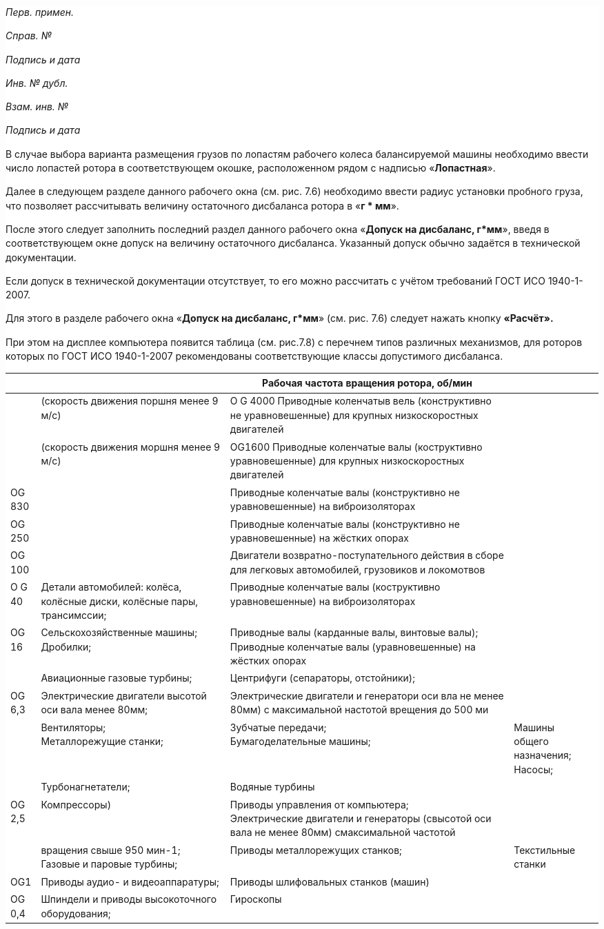 *Перв. примен.*

*Справ. №*

*Подпись и дата*

*Инв. № дубл.*

*Взам. инв. №*

*Подпись и дата*

В случае выбора варианта размещения грузов по лопастям рабочего колеса балансируемой машины необходимо ввести число лопастей ротора в соответствующем окошке, расположенном рядом с надписью «**Лопастная**».

Далее в следующем разделе данного рабочего окна (см. рис. 7.6) необходимо ввести радиус установки пробного груза, что позволяет рассчитывать величину остаточного дисбаланса ротора в «**г \* мм**».

После этого следует заполнить последний раздел данного рабочего окна «**Допуск на дисбаланс, г\*мм**», введя в соответствующем окне допуск на величину остаточного дисбаланса. Указанный допуск обычно задаётся в технической документации.

Если допуск в технической документации отсутствует, то его можно рассчитать с учётом требований ГОСТ ИСО 1940-1-2007.

Для этого в разделе рабочего окна «**Допуск на дисбаланс, г\*мм**» (см. рис. 7.6) следует нажать кнопку **«Расчёт».**

При этом на дисплее компьютера появится таблица (см. рис.7.8) с перечнем типов различных механизмов, для роторов которых по ГОСТ ИСО 1940-1-2007 рекомендованы соответствующие классы допустимого дисбаланса.

|        |                                                                         | Рабочая частота вращения ротора, об/мин                                                                                            |                                      |  |
|--------|-------------------------------------------------------------------------|------------------------------------------------------------------------------------------------------------------------------------|--------------------------------------|--|
|        | (скорость движения поршня менее 9 м/с)                                  | О G 4000     Приводные коленчатыв вель (конструктивно не уравновешенные) для крупных низкоскоростных двигателей                    |                                      |  |
|        | (скорость движения моршня менее 9 м/с)                                  | OG1600   Приводные коленчатые валы (коструктивно уравновешенные) для крупных низкоскоростных двигателей                            |                                      |  |
| OG 830 |                                                                         | Приводные коленчатые валы (конструктивно не уравновешенные) на виброизоляторах                                                     |                                      |  |
| OG 250 |                                                                         | Приводные коленчатые валы (конструктивно не уравновешенные) на жёстких опорах                                                      |                                      |  |
| OG 100 |                                                                         | Двигатели возвратно-поступательного действия в сборе для легковых автомобилей, грузовиков и локомотвов                             |                                      |  |
| O G 40 | Детали автомобилей: колёса, колёсные диски, колёсные пары, трансимссии; | Приводные коленчатые валы (коструктивно уравновешенные) на виброизоляторах                                                         |                                      |  |
| OG 16  | Сельскохозяйственные машины;<br>Дробилки;                               | Приводные валы (карданные валы, винтовые валы);<br>Приводные коленчатые валы (уравновешенные) на жёстких опорах                    |                                      |  |
|        | Авиационные газовые турбины;                                            | Центрифуги (сепараторы, отстойники);                                                                                               |                                      |  |
| OG 6,3 | Электрические двигатели высотой оси вала менее 80мм;                    | Электрические двигатели и генератори оси вла не менее 80мм) с максимальной настотой врещения до 500 ми                             |                                      |  |
|        | Вентиляторы;<br>Металлорежущие станки;                                  | Зубчатые передачи;<br>Бумагоделательные машины;                                                                                    | Машины общего назначения;<br>Насосы; |  |
|        | Турбонагнетатели;                                                       | Водяные турбины                                                                                                                    |                                      |  |
| OG 2,5 | Компрессоры)                                                            | Приводы управления от компьютера;<br>Электрические двигатели и генераторы (свысотой оси вала не менее 80мм) смаксимальной частотой |                                      |  |
|        | вращения свыше 950 мин-1;<br>Газовые и паровые турбины;                 | Приводы металлорежущих станков;                                                                                                    | Текстильные станки                   |  |
| OG1    | Приводы аудио- и видеоаппаратуры;                                       | Приводы шлифовальных станков (машин)                                                                                               |                                      |  |
| OG 0,4 | Шпиндели и приводы высокоточного оборудования;                          | Гироскопы                                                                                                                          |                                      |  |
